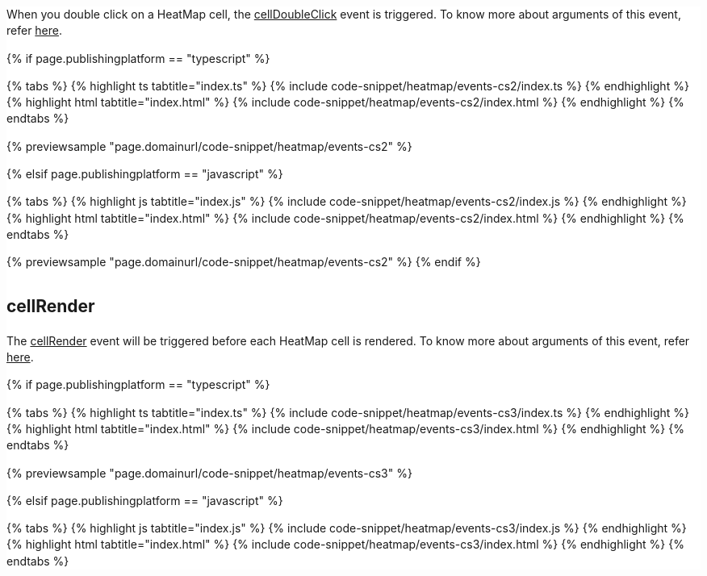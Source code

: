 When you double click on a HeatMap cell, the [cellDoubleClick](../api/heatmap/#celldoubleclick/) event is triggered. To know more about arguments of this event, refer [here](../api/heatmap/iCellClickEventArgs/).

{% if page.publishingplatform == "typescript" %}

{% tabs %}
{% highlight ts tabtitle="index.ts" %}
{% include code-snippet/heatmap/events-cs2/index.ts %}
{% endhighlight %}
{% highlight html tabtitle="index.html" %}
{% include code-snippet/heatmap/events-cs2/index.html %}
{% endhighlight %}
{% endtabs %}
        
{% previewsample "page.domainurl/code-snippet/heatmap/events-cs2" %}

{% elsif page.publishingplatform == "javascript" %}

{% tabs %}
{% highlight js tabtitle="index.js" %}
{% include code-snippet/heatmap/events-cs2/index.js %}
{% endhighlight %}
{% highlight html tabtitle="index.html" %}
{% include code-snippet/heatmap/events-cs2/index.html %}
{% endhighlight %}
{% endtabs %}

{% previewsample "page.domainurl/code-snippet/heatmap/events-cs2" %}
{% endif %}

## cellRender

The [cellRender](../api/heatmap/#cellrender) event will be triggered before each HeatMap cell is rendered. To know more about arguments of this event, refer [here](../api/heatmap/iCellEventArgs/).

{% if page.publishingplatform == "typescript" %}

{% tabs %}
{% highlight ts tabtitle="index.ts" %}
{% include code-snippet/heatmap/events-cs3/index.ts %}
{% endhighlight %}
{% highlight html tabtitle="index.html" %}
{% include code-snippet/heatmap/events-cs3/index.html %}
{% endhighlight %}
{% endtabs %}
        
{% previewsample "page.domainurl/code-snippet/heatmap/events-cs3" %}

{% elsif page.publishingplatform == "javascript" %}

{% tabs %}
{% highlight js tabtitle="index.js" %}
{% include code-snippet/heatmap/events-cs3/index.js %}
{% endhighlight %}
{% highlight html tabtitle="index.html" %}
{% include code-snippet/heatmap/events-cs3/index.html %}
{% endhighlight %}
{% endtabs %}
